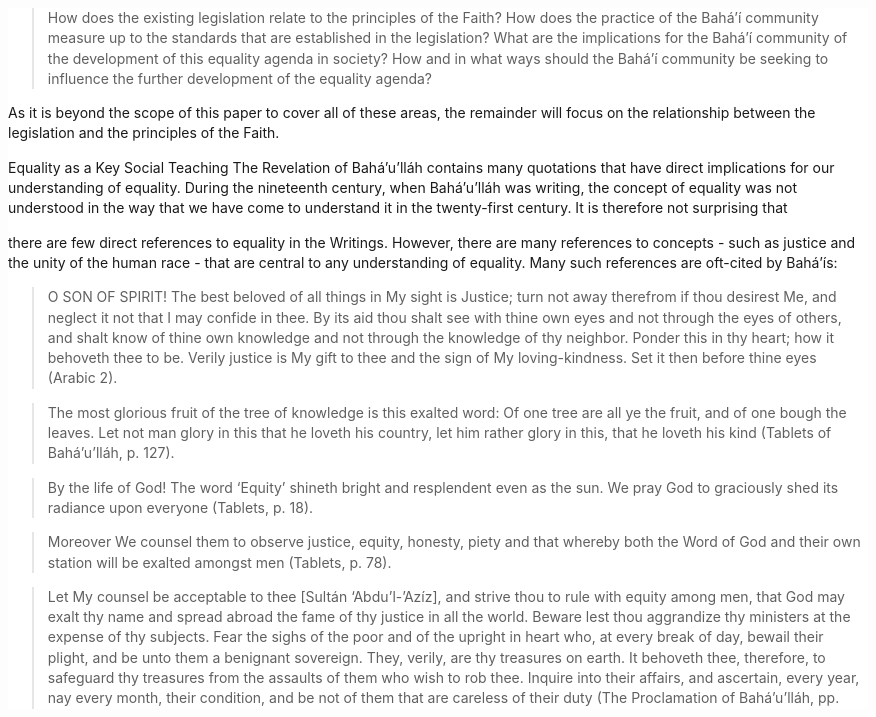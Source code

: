 > How does the existing legislation relate to the principles of the Faith?
> How does the practice of the Bahá’í community measure up to the
> standards that are established in the legislation?
> What are the implications for the Bahá’í community of the development of
> this equality agenda in society?
> How and in what ways should the Bahá’í community be seeking to
> influence the further development of the equality agenda?

As it is beyond the scope of this paper to cover all of these areas, the remainder
will focus on the relationship between the legislation and the principles of the Faith.

Equality as a Key Social Teaching
The Revelation of Bahá’u’lláh contains many quotations that have direct implications
for our understanding of equality. During the nineteenth century, when Bahá’u’lláh
was writing, the concept of equality was not understood in the way that we have
come to understand it in the twenty-first century. It is therefore not surprising that

there are few direct references to equality in the Writings. However, there are many
references to concepts - such as justice and the unity of the human race - that are
central to any understanding of equality. Many such references are oft-cited by
Bahá’ís:

> O SON OF SPIRIT!
> The best beloved of all things in My sight is Justice; turn not away
> therefrom if thou desirest Me, and neglect it not that I may confide in
> thee. By its aid thou shalt see with thine own eyes and not through the
> eyes of others, and shalt know of thine own knowledge and not
> through the knowledge of thy neighbor. Ponder this in thy heart; how it
> behoveth thee to be. Verily justice is My gift to thee and the sign of My
> loving-kindness. Set it then before thine eyes (Arabic 2).

> The most glorious fruit of the tree of knowledge is this exalted word: Of one
> tree are all ye the fruit, and of one bough the leaves. Let not man glory in
> this that he loveth his country, let him rather glory in this, that he loveth his
> kind (Tablets of Bahá’u’lláh, p. 127).

> By the life of God! The word ‘Equity’ shineth bright and resplendent
> even as the sun. We pray God to graciously shed its radiance upon
> everyone (Tablets, p. 18).

> Moreover We counsel them to observe justice, equity, honesty, piety and that
> whereby both the Word of God and their own station will be exalted
> amongst men (Tablets, p. 78).

> Let My counsel be acceptable to thee [Sultán ‘Abdu’l-’Azíz], and strive
> thou to rule with equity among men, that God may exalt thy name and
> spread abroad the fame of thy justice in all the world. Beware lest thou
> aggrandize thy ministers at the expense of thy subjects. Fear the sighs of the
> poor and of the upright in heart who, at every break of day, bewail their
> plight, and be unto them a benignant sovereign. They, verily, are thy
> treasures on earth. It behoveth thee, therefore, to safeguard thy treasures
> from the assaults of them who wish to rob thee. Inquire into their affairs,
> and ascertain, every year, nay every month, their condition, and be not of
> them that are careless of their duty (The Proclamation of Bahá’u’lláh, pp.
